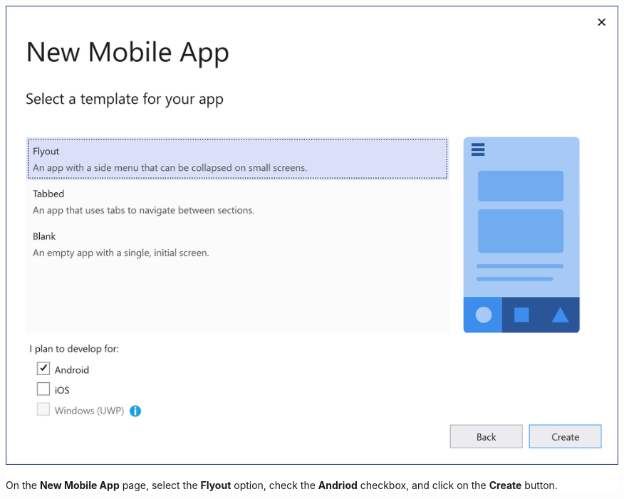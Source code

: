 ![](../.gitbook/assets/image%20%2825%29.png)

On the **New Mobile App** page, select the **Flyout** option, check the **Andriod** checkbox, and click on the **Create** button.
